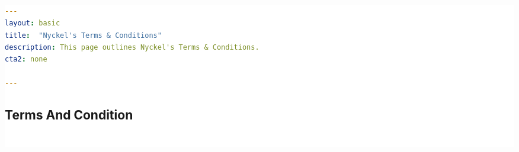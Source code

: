 ```yaml
---
layout: basic
title:  "Nyckel's Terms & Conditions"
description: This page outlines Nyckel's Terms & Conditions.
cta2: none
  
---
```


<section id="terms" class="contain-1300 p-mobile-1350 p-t-50 p-b-150">
      <div data-custom-class="body">
      <div align="center" style="text-align: left; line-height: 1.5;">
        <div><h1>Terms And Condition</h1> </div>
      <div align="center" class="MsoNormal" style="text-align: center; line-height: 1.5;"><a name="_7m5b3xg56u7y"></a></div><div align="center" class="MsoNormal" data-custom-class="subtitle" style="text-align: left; line-height: 1.5;"><br></div><div align="center" class="MsoNormal" data-custom-class="subtitle" style="text-align: left; line-height: 1.5;"><span style="font-size:11.0pt;line-height:150%;font-family:Arial;color:#A6A6A6;